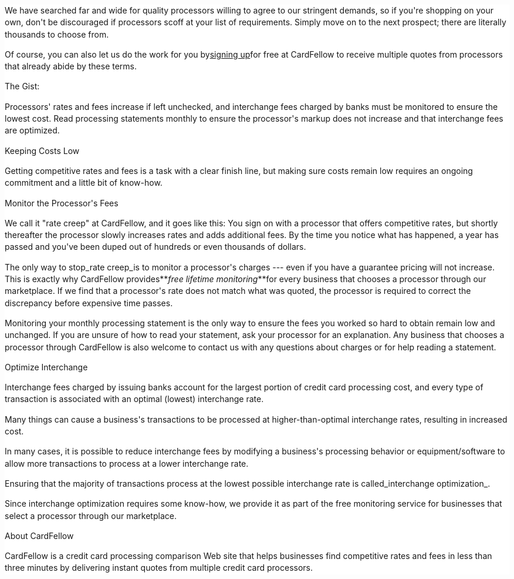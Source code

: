 We have searched far and wide for quality processors willing to agree to our stringent demands, so if you're shopping on your own, don't be discouraged if processors scoff at your list of requirements. Simply move on to the next prospect; there are literally thousands to choose from.

Of course, you can also let us do the work for you by[signing up][38]for free at CardFellow to receive multiple quotes from processors that already abide by these terms.

The Gist:

Processors' rates and fees increase if left unchecked, and interchange fees charged by banks must be monitored to ensure the lowest cost. Read processing statements monthly to ensure the processor's markup does not increase and that interchange fees are optimized.

Keeping Costs Low

Getting competitive rates and fees is a task with a clear finish line, but making sure costs remain low requires an ongoing commitment and a little bit of know-how.

Monitor the Processor's Fees

We call it "rate creep" at CardFellow, and it goes like this: You sign on with a processor that offers competitive rates, but shortly thereafter the processor slowly increases rates and adds additional fees. By the time you notice what has happened, a year has passed and you've been duped out of hundreds or even thousands of dollars.

The only way to stop_rate creep_is to monitor a processor's charges --- even if you have a guarantee pricing will not increase. This is exactly why CardFellow provides**_free lifetime monitoring_**for every business that chooses a processor through our marketplace. If we find that a processor's rate does not match what was quoted, the processor is required to correct the discrepancy before expensive time passes.

Monitoring your monthly processing statement is the only way to ensure the fees you worked so hard to obtain remain low and unchanged. If you are unsure of how to read your statement, ask your processor for an explanation. Any business that chooses a processor through CardFellow is also welcome to contact us with any questions about charges or for help reading a statement.

Optimize Interchange

Interchange fees charged by issuing banks account for the largest portion of credit card processing cost, and every type of transaction is associated with an optimal (lowest) interchange rate.

Many things can cause a business's transactions to be processed at higher-than-optimal interchange rates, resulting in increased cost.

In many cases, it is possible to reduce interchange fees by modifying a business's processing behavior or equipment/software to allow more transactions to process at a lower interchange rate.

Ensuring that the majority of transactions process at the lowest possible interchange rate is called_interchange optimization_.

Since interchange optimization requires some know-how, we provide it as part of the free monitoring service for businesses that select a processor through our marketplace.

About CardFellow

CardFellow is a credit card processing comparison Web site that helps businesses find competitive rates and fees in less than three minutes by delivering instant quotes from multiple credit card processors.


[0]: javascript:void(0)
[1]: https://www.cardfellow.com/
[2]: https://www.cardfellow.com/credit-card-processing-guide/#preface
[3]: https://www.cardfellow.com/credit-card-processing-guide/#first
[4]: https://www.cardfellow.com/credit-card-processing-guide/#forget
[5]: https://www.cardfellow.com/credit-card-processing-guide/#easier
[6]: https://www.cardfellow.com/credit-card-processing-guide/#questions
[7]: https://www.cardfellow.com/credit-card-processing-guide/#ecosystem
[8]: https://www.cardfellow.com/credit-card-processing-guide/#IssuingBanks
[9]: https://www.cardfellow.com/credit-card-processing-guide/#AcquiringBanks
[10]: https://www.cardfellow.com/credit-card-processing-guide/#CardBrands
[11]: https://www.cardfellow.com/credit-card-processing-guide/#MerchantServiceProviders
[12]: https://www.cardfellow.com/credit-card-processing-guide/#MoneyGo
[13]: https://www.cardfellow.com/credit-card-processing-guide/#ChargeInterchange
[14]: https://www.cardfellow.com/credit-card-processing-guide/#ChargeAssessments
[15]: https://www.cardfellow.com/credit-card-processing-guide/#ChargeMarkup
[16]: https://www.cardfellow.com/credit-card-processing-guide/#Together
[17]: https://www.cardfellow.com/credit-card-processing-guide/#PricingModels
[18]: https://www.cardfellow.com/credit-card-processing-guide/#PassThroughPricing
[19]: https://www.cardfellow.com/credit-card-processing-guide/#BundledPricing
[20]: https://www.cardfellow.com/credit-card-processing-guide/#CompareCreditCardProcessors
[21]: https://www.cardfellow.com/credit-card-processing-guide/#PlayingField
[22]: https://www.cardfellow.com/credit-card-processing-guide/#Target
[23]: https://www.cardfellow.com/credit-card-processing-guide/#BigPicture
[24]: https://www.cardfellow.com/credit-card-processing-guide/#Terms
[25]: https://www.cardfellow.com/credit-card-processing-guide/#CostsLow
[26]: https://www.cardfellow.com/credit-card-processing-guide/#Monitor
[27]: https://www.cardfellow.com/credit-card-processing-guide/#OptimizeInterchange
[28]: https://www.cardfellow.com/credit-card-processing-guide/#AboutCardFellow
[29]: https://www.cardfellow.com/credit-card-processing-guide/#Resources
[30]: https://www.facebook.com/cardfellow/
[31]: https://www.facebook.com/cardfellow
[32]: https://cardfellow.com/blog/
[33]: https://www.cardfellow.com/blog/credit-card-processing-fees/#assessments
[34]: https://www.cardfellow.com/interchange-plus-pricing "Interchange Plus"
[35]: https://www.cardfellow.com/blog/
[36]: https://www.cardfellow.com/blog/credit-card-processing-fees/
[37]: https://www.cardfellow.com/blog/credit-card-refund-fees/
[38]: https://www.cardfellow.com/how-it-works.php
